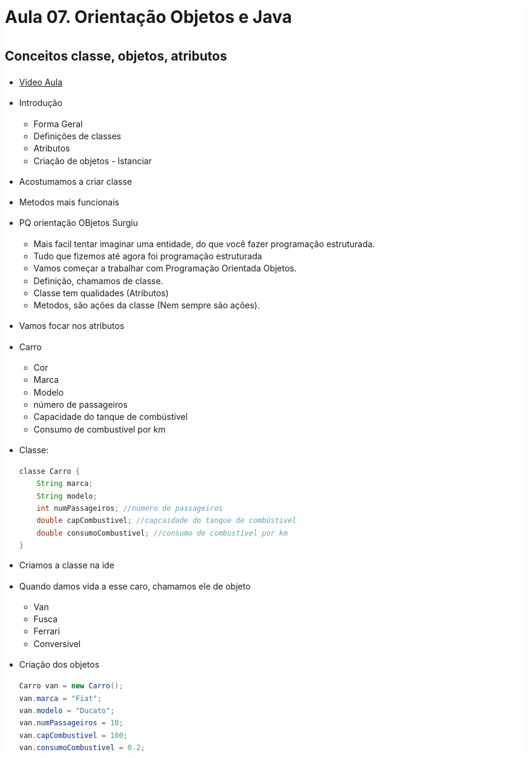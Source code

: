 # Aula 07. Orientação Objetos e Java

## Conceitos classe, objetos, atributos
- [Vídeo Aula](https://youtu.be/Gq1BS63pkRA)
- Introdução
	- Forma Geral
	- Definições de classes
	- Atributos
	- Criação de objetos - Istanciar

- Acostumamos a criar classe
- Metodos mais funcionais
- PQ orientação OBjetos Surgiu
	- Mais facil tentar imaginar uma entidade, do que você fazer programação estruturada.
	- Tudo que fizemos até agora foi programação estruturada
	- Vamos começar a trabalhar com Programação Orientada Objetos.
	- Definição, chamamos de classe.
	- Classe tem qualidades (Atributos)
	- Metodos, são ações da classe (Nem sempre são ações). 
- Vamos focar nos atributos
- Carro
	- Cor
	- Marca
	- Modelo
	- número de passageiros
	- Capacidade do tanque de combústivel
	- Consumo de combustível por km
- Classe:
	`````java
	classe Carro {
		String marca;
		String modelo;
		int numPassageiros; //número de passageiros
		double capCombustivel; //capcaidade do tanque de combústivel
		double consumoCombustivel; //consumo de combustível por km
	}
	`````
- Criamos a classe na ide
- Quando damos vida a esse caro, chamamos ele de objeto
	- Van
	- Fusca
	- Ferrari
	- Conversivel
- Criação dos objetos
	````java
	Carro van = new Carro();
	van.marca = "Fiat";
	van.modelo = "Ducato";
	van.numPassageiros = 10;
	van.capCombustivel = 100;
	van.consumoCombustivel = 0.2;

